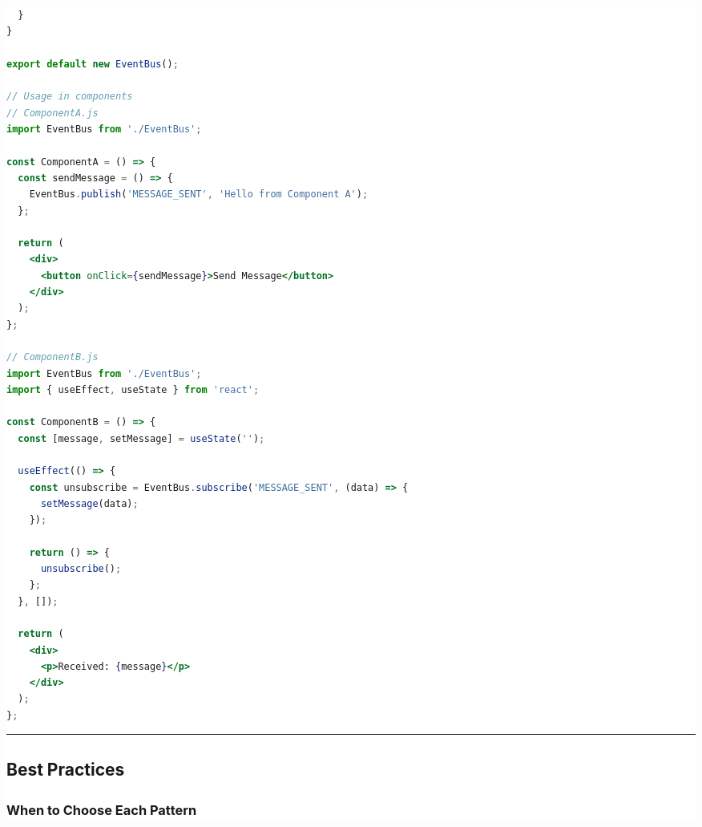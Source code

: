 ```jsx
  }
}

export default new EventBus();

// Usage in components
// ComponentA.js
import EventBus from './EventBus';

const ComponentA = () => {
  const sendMessage = () => {
    EventBus.publish('MESSAGE_SENT', 'Hello from Component A');
  };
  
  return (
    <div>
      <button onClick={sendMessage}>Send Message</button>
    </div>
  );
};

// ComponentB.js
import EventBus from './EventBus';
import { useEffect, useState } from 'react';

const ComponentB = () => {
  const [message, setMessage] = useState('');
  
  useEffect(() => {
    const unsubscribe = EventBus.subscribe('MESSAGE_SENT', (data) => {
      setMessage(data);
    });
    
    return () => {
      unsubscribe();
    };
  }, []);
  
  return (
    <div>
      <p>Received: {message}</p>
    </div>
  );
};
```

---

## Best Practices

### When to Choose Each Pattern
